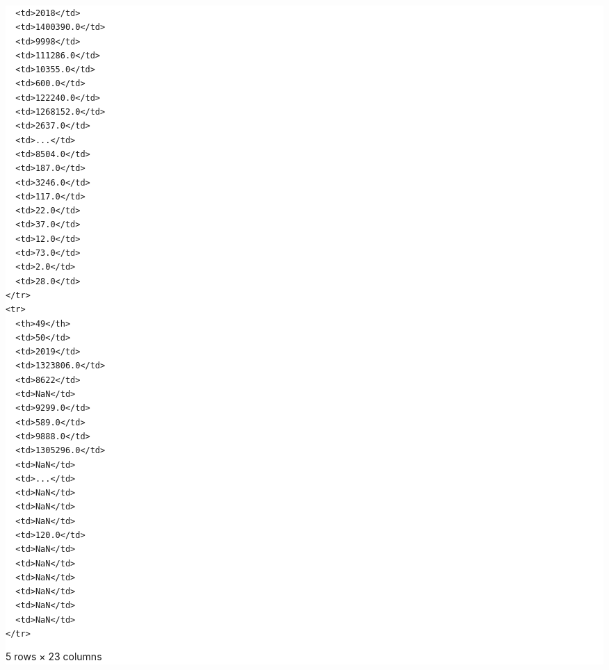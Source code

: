       <td>2018</td>
      <td>1400390.0</td>
      <td>9998</td>
      <td>111286.0</td>
      <td>10355.0</td>
      <td>600.0</td>
      <td>122240.0</td>
      <td>1268152.0</td>
      <td>2637.0</td>
      <td>...</td>
      <td>8504.0</td>
      <td>187.0</td>
      <td>3246.0</td>
      <td>117.0</td>
      <td>22.0</td>
      <td>37.0</td>
      <td>12.0</td>
      <td>73.0</td>
      <td>2.0</td>
      <td>28.0</td>
    </tr>
    <tr>
      <th>49</th>
      <td>50</td>
      <td>2019</td>
      <td>1323806.0</td>
      <td>8622</td>
      <td>NaN</td>
      <td>9299.0</td>
      <td>589.0</td>
      <td>9888.0</td>
      <td>1305296.0</td>
      <td>NaN</td>
      <td>...</td>
      <td>NaN</td>
      <td>NaN</td>
      <td>NaN</td>
      <td>120.0</td>
      <td>NaN</td>
      <td>NaN</td>
      <td>NaN</td>
      <td>NaN</td>
      <td>NaN</td>
      <td>NaN</td>
    </tr>
  </tbody>
</table>
<p>5 rows × 23 columns</p>
</div>


